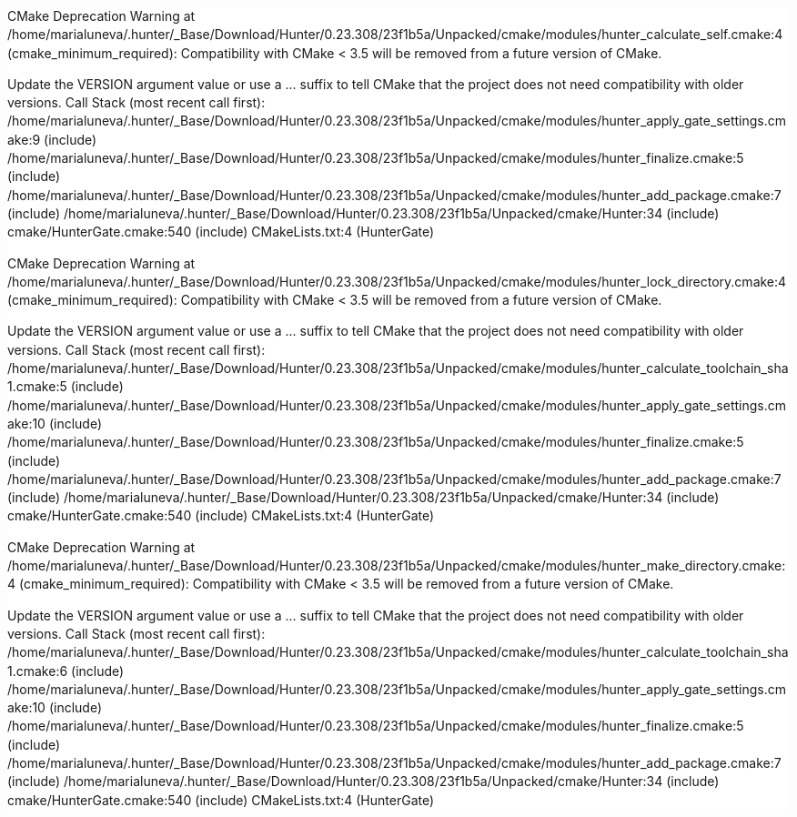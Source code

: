 
CMake Deprecation Warning at /home/marialuneva/.hunter/_Base/Download/Hunter/0.23.308/23f1b5a/Unpacked/cmake/modules/hunter_calculate_self.cmake:4 (cmake_minimum_required):
  Compatibility with CMake < 3.5 will be removed from a future version of
  CMake.

  Update the VERSION argument <min> value or use a ...<max> suffix to tell
  CMake that the project does not need compatibility with older versions.
Call Stack (most recent call first):
  /home/marialuneva/.hunter/_Base/Download/Hunter/0.23.308/23f1b5a/Unpacked/cmake/modules/hunter_apply_gate_settings.cmake:9 (include)
  /home/marialuneva/.hunter/_Base/Download/Hunter/0.23.308/23f1b5a/Unpacked/cmake/modules/hunter_finalize.cmake:5 (include)
  /home/marialuneva/.hunter/_Base/Download/Hunter/0.23.308/23f1b5a/Unpacked/cmake/modules/hunter_add_package.cmake:7 (include)
  /home/marialuneva/.hunter/_Base/Download/Hunter/0.23.308/23f1b5a/Unpacked/cmake/Hunter:34 (include)
  cmake/HunterGate.cmake:540 (include)
  CMakeLists.txt:4 (HunterGate)


CMake Deprecation Warning at /home/marialuneva/.hunter/_Base/Download/Hunter/0.23.308/23f1b5a/Unpacked/cmake/modules/hunter_lock_directory.cmake:4 (cmake_minimum_required):
  Compatibility with CMake < 3.5 will be removed from a future version of
  CMake.

  Update the VERSION argument <min> value or use a ...<max> suffix to tell
  CMake that the project does not need compatibility with older versions.
Call Stack (most recent call first):
  /home/marialuneva/.hunter/_Base/Download/Hunter/0.23.308/23f1b5a/Unpacked/cmake/modules/hunter_calculate_toolchain_sha1.cmake:5 (include)
  /home/marialuneva/.hunter/_Base/Download/Hunter/0.23.308/23f1b5a/Unpacked/cmake/modules/hunter_apply_gate_settings.cmake:10 (include)
  /home/marialuneva/.hunter/_Base/Download/Hunter/0.23.308/23f1b5a/Unpacked/cmake/modules/hunter_finalize.cmake:5 (include)
  /home/marialuneva/.hunter/_Base/Download/Hunter/0.23.308/23f1b5a/Unpacked/cmake/modules/hunter_add_package.cmake:7 (include)
  /home/marialuneva/.hunter/_Base/Download/Hunter/0.23.308/23f1b5a/Unpacked/cmake/Hunter:34 (include)
  cmake/HunterGate.cmake:540 (include)
  CMakeLists.txt:4 (HunterGate)


CMake Deprecation Warning at /home/marialuneva/.hunter/_Base/Download/Hunter/0.23.308/23f1b5a/Unpacked/cmake/modules/hunter_make_directory.cmake:4 (cmake_minimum_required):
  Compatibility with CMake < 3.5 will be removed from a future version of
  CMake.

  Update the VERSION argument <min> value or use a ...<max> suffix to tell
  CMake that the project does not need compatibility with older versions.
Call Stack (most recent call first):
  /home/marialuneva/.hunter/_Base/Download/Hunter/0.23.308/23f1b5a/Unpacked/cmake/modules/hunter_calculate_toolchain_sha1.cmake:6 (include)
  /home/marialuneva/.hunter/_Base/Download/Hunter/0.23.308/23f1b5a/Unpacked/cmake/modules/hunter_apply_gate_settings.cmake:10 (include)
  /home/marialuneva/.hunter/_Base/Download/Hunter/0.23.308/23f1b5a/Unpacked/cmake/modules/hunter_finalize.cmake:5 (include)
  /home/marialuneva/.hunter/_Base/Download/Hunter/0.23.308/23f1b5a/Unpacked/cmake/modules/hunter_add_package.cmake:7 (include)
  /home/marialuneva/.hunter/_Base/Download/Hunter/0.23.308/23f1b5a/Unpacked/cmake/Hunter:34 (include)
  cmake/HunterGate.cmake:540 (include)
  CMakeLists.txt:4 (HunterGate)
